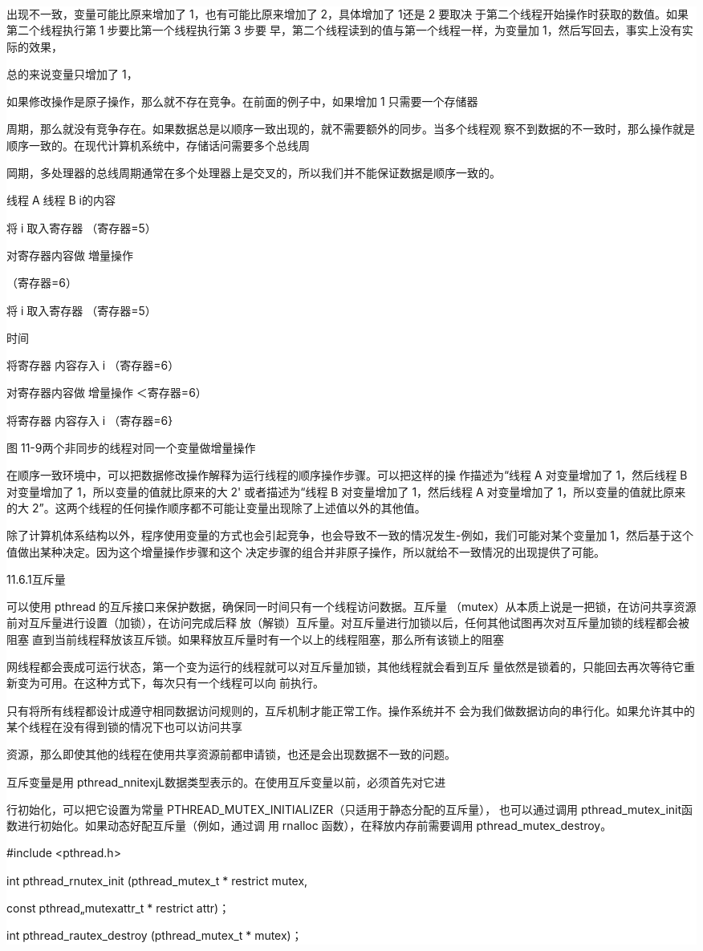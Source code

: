出现不一致，变量可能比原来增加了 1，也有可能比原来增加了 2，具体增加了 1还是 2 要取决 于第二个线程开始操作时获取的数值。如果第二个线程执行第 1 步要比第一个线程执行第 3 步要 早，第二个线程读到的值与第一个线程一样，为变量加 1，然后写回去，事实上没有实际的效果，

总的来说变量只增加了 1，

如果修改操作是原子操作，那么就不存在竞争。在前面的例子中，如果增加 1 只需要一个存储器

周期，那么就没有竞争存在。如果数据总是以顺序一致出现的，就不需要额外的同步。当多个线程观 察不到数据的不一致时，那么操作就是顺序一致的。在现代计算机系统中，存储话问需要多个总线周

岡期，多处理器的总线周期通常在多个处理器上是交叉的，所以我们并不能保证数据是顺序一致的。

线程 A    线程 B    i的内容

将 i 取入寄存器 （寄存器=5）

对寄存器内容做 増量操作

（寄存器=6）



将 i 取入寄存器 （寄存器=5）



时间

将寄存器 内容存入 i （寄存器=6）



对寄存器内容做 增量操作 ＜寄存器=6）

将寄存器 内容存入 i （寄存器=6}

图 11-9两个非同步的线程对同一个变量做增量操作

在顺序一致环境中，可以把数据修改操作解释为运行线程的顺序操作步骤。可以把这样的操 作描述为“线程 A 对变量增加了 1，然后线程 B 对变量增加了 1，所以变量的值就比原来的大 2' 或者描述为“线程 B 对变量增加了 1，然后线程 A 对变量增加了 1，所以变量的值就比原来的大 2”。这两个线程的任何操作顺序都不可能让变量出现除了上述值以外的其他值。

除了计算机体系结构以外，程序使用变量的方式也会引起竞争，也会导致不一致的情况发生-例如，我们可能对某个变量加 1，然后基于这个值做出某种决定。因为这个增量操作步骤和这个 决定步骤的组合并非原子操作，所以就给不一致情况的出现提供了可能。

11.6.1互斥量

可以使用 pthread 的互斥接口来保护数据，确保同一时间只有一个线程访问数据。互斥量 （mutex）从本质上说是一把锁，在访问共享资源前对互斥量进行设置（加锁），在访问完成后释 放（解锁）互斥量。对互斥量进行加锁以后，任何其他试图再次对互斥量加锁的线程都会被阻塞 直到当前线程释放该互斥锁。如果释放互斥量时有一个以上的线程阻塞，那么所有该锁上的阻塞

网线程都会喪成可运行状态，第一个变为运行的线程就可以对互斥量加锁，其他线程就会看到互斥 量依然是锁着的，只能回去再次等待它重新变为可用。在这种方式下，每次只有一个线程可以向 前执行。

只有将所有线程都设计成遵守相同数据访问规则的，互斥机制才能正常工作。操作系统并不 会为我们做数据访向的串行化。如果允许其中的某个线程在没有得到锁的情况下也可以访问共享

资源，那么即使其他的线程在使用共享资源前都申请锁，也还是会出现数据不一致的问题。

互斥变量是用 pthread_nnitexjL数据类型表示的。在使用互斥变量以前，必须首先对它进

行初始化，可以把它设置为常量 PTHREAD_MUTEX_INITIALIZER（只适用于静态分配的互斥量）， 也可以通过调用 pthread_mutex_init函数进行初始化。如果动态好配互斥量（例如，通过调 用 rnalloc 函数），在释放内存前需要调用 pthread_mutex_destroy。

\#include <pthread.h>

int pthread_rnutex_init (pthread_mutex_t * restrict mutex,

const pthread„mutexattr_t * restrict attr)；

int pthread_rautex_destroy (pthread_mutex_t * mutex)；
